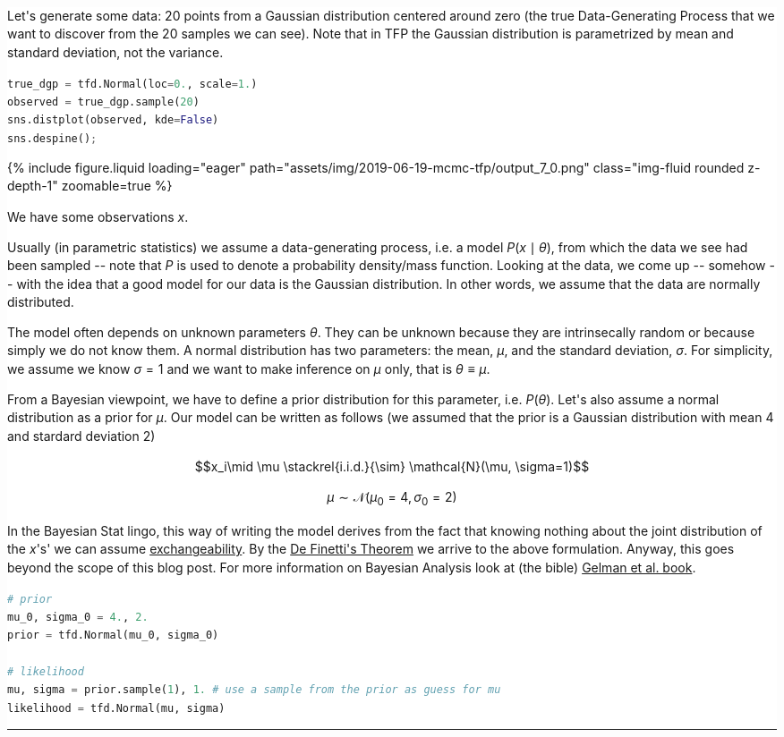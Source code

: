 
Let's generate some data: 20 points from a Gaussian distribution centered around zero (the true Data-Generating Process that we want to discover from the 20 samples we can see). Note that in TFP the Gaussian distribution is parametrized by mean and standard deviation, not the variance.



```python
true_dgp = tfd.Normal(loc=0., scale=1.)
observed = true_dgp.sample(20)
sns.distplot(observed, kde=False)
sns.despine();
```

{% include figure.liquid loading="eager" path="assets/img/2019-06-19-mcmc-tfp/output_7_0.png" class="img-fluid rounded z-depth-1" zoomable=true %}

We have some observations $x$.

Usually (in parametric statistics) we assume a data-generating process, i.e. a model $P(x\mid \theta)$, from which the data we see had been sampled -- note that $P$ is used to denote a probability density/mass function. Looking at the data, we come up -- somehow -- with the idea that a good model for our data is the Gaussian distribution. In other words, we assume that the data are normally distributed.

The model often depends on unknown parameters $\theta$. They can be unknown because they are intrinsecally random or because simply we do not know them. A normal distribution has two parameters: the mean, $\mu$, and the standard deviation, $\sigma$. For simplicity, we assume we know $\sigma=1$ and we want to make inference on $\mu$ only, that is $\theta \equiv \mu$.

From a Bayesian viewpoint, we have to define a prior distribution for this parameter, i.e. $P(\theta)$. Let's also assume a normal distribution as a prior for $\mu$. Our model can be written as follows (we assumed that the prior is a Gaussian distribution with mean 4 and stardard deviation 2)

$$x_i\mid \mu \stackrel{i.i.d.}{\sim} \mathcal{N}(\mu, \sigma=1)$$

$$\mu \sim \mathcal{N}(\mu_0 = 4, \sigma_0 = 2)$$



In the Bayesian Stat lingo, this way of writing the model derives from the fact that knowing nothing about the joint distribution of the $x$'s' we can assume [exchangeability](https://en.wikipedia.org/wiki/Exchangeable_random_variables). By the [De Finetti's Theorem](https://en.wikipedia.org/wiki/De_Finetti%27s_theorem) we arrive to the above formulation. Anyway, this goes beyond the scope of this blog post. For more information on Bayesian Analysis look at (the bible) [Gelman et al. book](http://www.stat.columbia.edu/~gelman/book/).


```python
# prior
mu_0, sigma_0 = 4., 2.
prior = tfd.Normal(mu_0, sigma_0)

# likelihood
mu, sigma = prior.sample(1), 1. # use a sample from the prior as guess for mu
likelihood = tfd.Normal(mu, sigma) 
```

---
